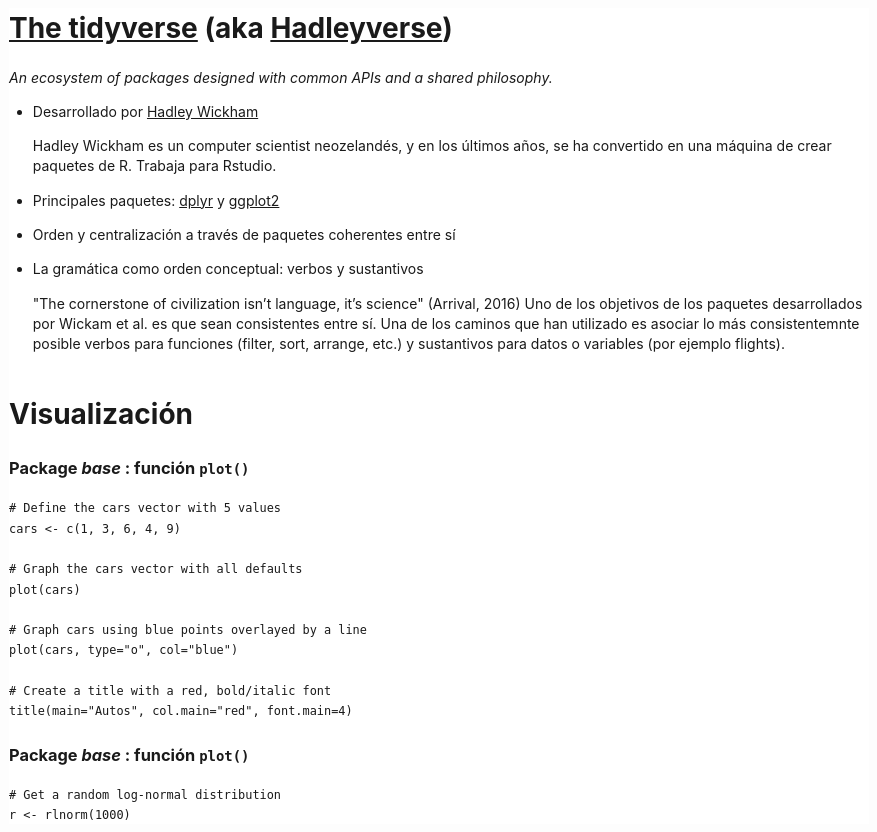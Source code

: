 
# [The tidyverse](http://tidyverse.org/) (aka [Hadleyverse](https://blog.rstudio.org/2016/09/15/tidyverse-1-0-0/))

*An ecosystem of packages designed with common APIs and a shared philosophy.*

-   Desarrollado por [Hadley Wickham](http://hadley.nz/) 
    
    <div class="NOTES">
    Hadley Wickham es un computer scientist neozelandés, y en los últimos años, se ha convertido en
    una máquina de crear paquetes de R. Trabaja para Rstudio.
    
    </div>
-   Principales paquetes: [dplyr](http://dplyr.tidyverse.org/) y [ggplot2](http://ggplot2.tidyverse.org/)
-   Orden y centralización a través de paquetes coherentes entre sí
-   La gramática como orden conceptual: verbos y sustantivos
    
    <div class="NOTES">
    "The cornerstone of civilization isn’t language, it’s science" (Arrival, 2016) Uno de los
     objetivos de los paquetes desarrollados por Wickam et al. es que sean consistentes entre sí. Una
     de los caminos que han utilizado es asociar lo más consistentemnte posible verbos para funciones
     (filter, sort, arrange, etc.) y sustantivos para datos o variables (por ejemplo flights).
    
    </div>


# Visualización


### Package *base* : función `plot()`

    
    # Define the cars vector with 5 values
    cars <- c(1, 3, 6, 4, 9)
    
    # Graph the cars vector with all defaults
    plot(cars)
    
    # Graph cars using blue points overlayed by a line 
    plot(cars, type="o", col="blue")
    
    # Create a title with a red, bold/italic font
    title(main="Autos", col.main="red", font.main=4)


### Package *base* : función `plot()`

    # Get a random log-normal distribution
    r <- rlnorm(1000)
    